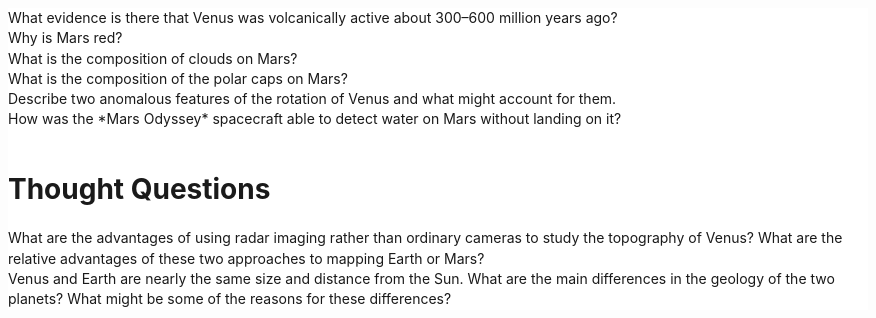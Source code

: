 </div>
</div>

<div data-type="exercise" class="exercise">
<div data-type="problem" class="problem" markdown="1">
What evidence is there that Venus was volcanically active about 300–600 million years ago?

</div>
</div>

<div data-type="exercise" class="exercise">
<div data-type="problem" class="problem" markdown="1">
Why is Mars red?

</div>
</div>

<div data-type="exercise" class="exercise">
<div data-type="problem" class="problem" markdown="1">
What is the composition of clouds on Mars?

</div>
</div>

<div data-type="exercise" class="exercise">
<div data-type="problem" class="problem" markdown="1">
What is the composition of the polar caps on Mars?

</div>
</div>

<div data-type="exercise" class="exercise">
<div data-type="problem" class="problem" markdown="1">
Describe two anomalous features of the rotation of Venus and what might account for them.

</div>
</div>

<div data-type="exercise" class="exercise">
<div data-type="problem" class="problem" markdown="1">
How was the *Mars Odyssey* spacecraft able to detect water on Mars without landing on it?

</div>
</div>

# Thought Questions

<div data-type="exercise" class="exercise">
<div data-type="problem" class="problem" markdown="1">
What are the advantages of using radar imaging rather than ordinary cameras to study the topography of Venus? What are the relative advantages of these two approaches to mapping Earth or Mars?

</div>
</div>

<div data-type="exercise" class="exercise">
<div data-type="problem" class="problem" markdown="1">
Venus and Earth are nearly the same size and distance from the Sun. What are the main differences in the geology of the two planets? What might be some of the reasons for these differences?
